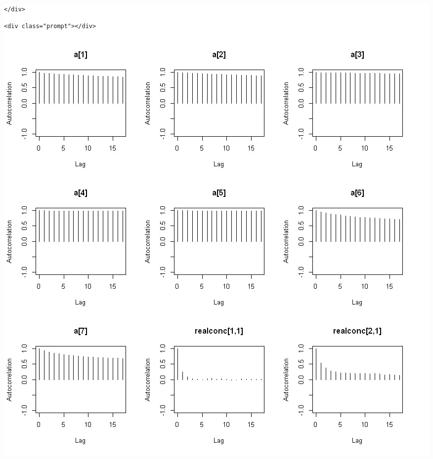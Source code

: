    </div>
</div>
</div>

<div class="output_wrapper">
<div class="output">


<div class="output_area">

    <div class="prompt"></div>




<div class="output_png output_subarea ">
<img src="./image/cor101.png">
</div>
